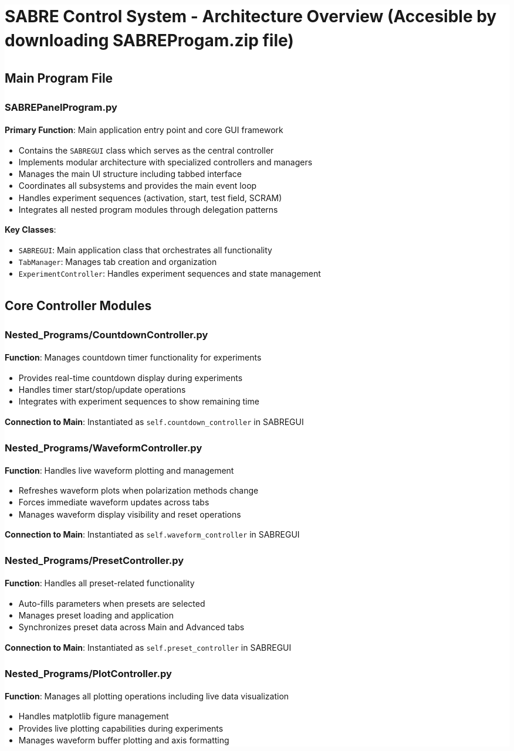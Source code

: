 # SABRE Control System - Architecture Overview (Accesible by downloading SABREProgam.zip file)

## Main Program File

### SABREPanelProgram.py
**Primary Function**: Main application entry point and core GUI framework
- Contains the `SABREGUI` class which serves as the central controller
- Implements modular architecture with specialized controllers and managers
- Manages the main UI structure including tabbed interface
- Coordinates all subsystems and provides the main event loop
- Handles experiment sequences (activation, start, test field, SCRAM)
- Integrates all nested program modules through delegation patterns

**Key Classes**:
- `SABREGUI`: Main application class that orchestrates all functionality
- `TabManager`: Manages tab creation and organization
- `ExperimentController`: Handles experiment sequences and state management

## Core Controller Modules

### Nested_Programs/CountdownController.py
**Function**: Manages countdown timer functionality for experiments
- Provides real-time countdown display during experiments
- Handles timer start/stop/update operations
- Integrates with experiment sequences to show remaining time

**Connection to Main**: Instantiated as `self.countdown_controller` in SABREGUI

### Nested_Programs/WaveformController.py
**Function**: Handles live waveform plotting and management
- Refreshes waveform plots when polarization methods change
- Forces immediate waveform updates across tabs
- Manages waveform display visibility and reset operations

**Connection to Main**: Instantiated as `self.waveform_controller` in SABREGUI

### Nested_Programs/PresetController.py
**Function**: Handles all preset-related functionality
- Auto-fills parameters when presets are selected
- Manages preset loading and application
- Synchronizes preset data across Main and Advanced tabs

**Connection to Main**: Instantiated as `self.preset_controller` in SABREGUI

### Nested_Programs/PlotController.py
**Function**: Manages all plotting operations including live data visualization
- Handles matplotlib figure management
- Provides live plotting capabilities during experiments
- Manages waveform buffer plotting and axis formatting
